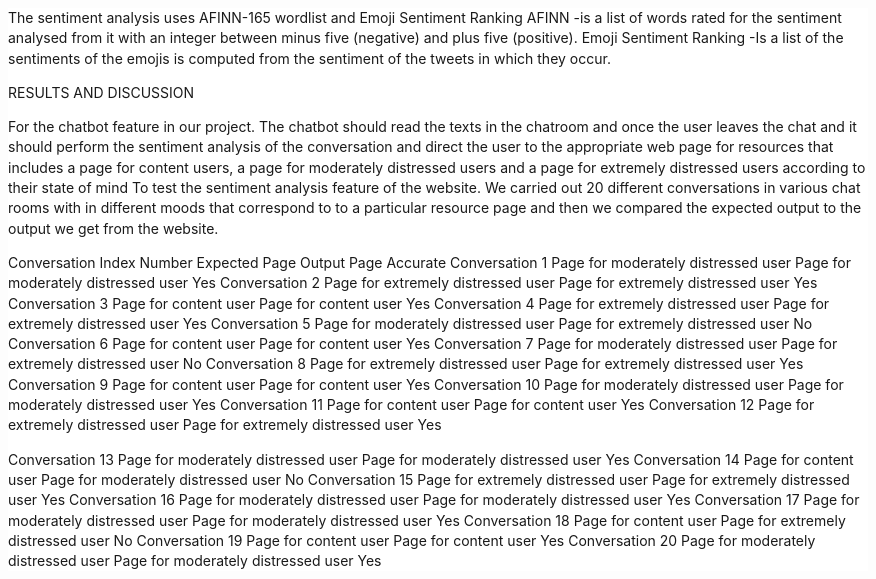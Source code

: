 The sentiment analysis uses AFINN-165 wordlist and Emoji Sentiment Ranking AFINN -is a list of words rated for the sentiment analysed from it with an integer between minus five (negative) and plus five (positive). Emoji Sentiment Ranking -Is a list of the sentiments of the emojis is computed from the sentiment of the tweets in which they occur.









































RESULTS AND DISCUSSION

For the chatbot feature in our project. The chatbot should read the texts in the chatroom and once the user leaves the chat and it should perform the sentiment analysis of the conversation and direct the user to the appropriate web page for resources that includes a page for content users, a page for moderately distressed users and a page for extremely distressed users according to their state of mind To test the sentiment analysis feature of the website. We carried out 20 different conversations in various chat rooms with in different moods that correspond to to a particular resource page and then we compared the expected output to the output we get from the website.


Conversation Index Number	Expected Page	Output Page	Accurate
Conversation 1	Page for moderately distressed user	Page for moderately distressed user	Yes
Conversation 2	Page for extremely distressed user	Page for extremely distressed user	Yes
Conversation 3	Page for content user	Page for content user	Yes
Conversation 4	Page for extremely distressed user	Page for extremely distressed user	Yes
Conversation 5	Page for moderately distressed user	Page for extremely distressed user	No
Conversation 6	Page for content user	Page for content user	Yes
Conversation 7	Page for moderately distressed user	Page for extremely distressed user	No
Conversation 8	Page for extremely distressed user	Page for extremely distressed user	Yes
Conversation 9	Page for content user	Page for content user	Yes
Conversation 10	Page for moderately distressed user	Page for moderately distressed user	Yes
Conversation 11	Page for content user	Page for content user	Yes
Conversation 12	Page for extremely distressed user	Page for extremely distressed user	Yes

Conversation 13	
Page for moderately distressed user	
Page for moderately distressed user	
Yes
Conversation 14	Page for content user	Page for moderately distressed user	No
Conversation 15	Page for extremely distressed user	Page for extremely distressed user	Yes
Conversation 16	Page for moderately distressed user	Page for moderately distressed user	Yes
Conversation 17	Page for moderately distressed user	Page for moderately distressed user	Yes
Conversation 18	Page for content user	Page for extremely distressed user	No
Conversation 19	Page for content user	Page for content user	Yes
Conversation 20	Page for moderately distressed user	Page for moderately distressed user	Yes
